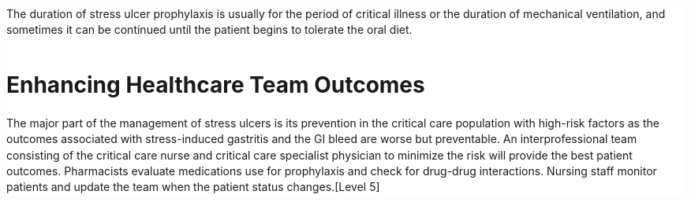 The duration of stress ulcer prophylaxis is usually for the period of critical illness or the duration of mechanical ventilation, and sometimes it can be continued until the patient begins to tolerate the oral diet.

# Enhancing Healthcare Team Outcomes

The major part of the management of stress ulcers is its prevention in the critical care population with high-risk factors as the outcomes associated with stress-induced gastritis and the GI bleed are worse but preventable. An interprofessional team consisting of the critical care nurse and critical care specialist physician to minimize the risk will provide the best patient outcomes. Pharmacists evaluate medications use for prophylaxis and check for drug-drug interactions. Nursing staff monitor patients and update the team when the patient status changes.[Level 5]